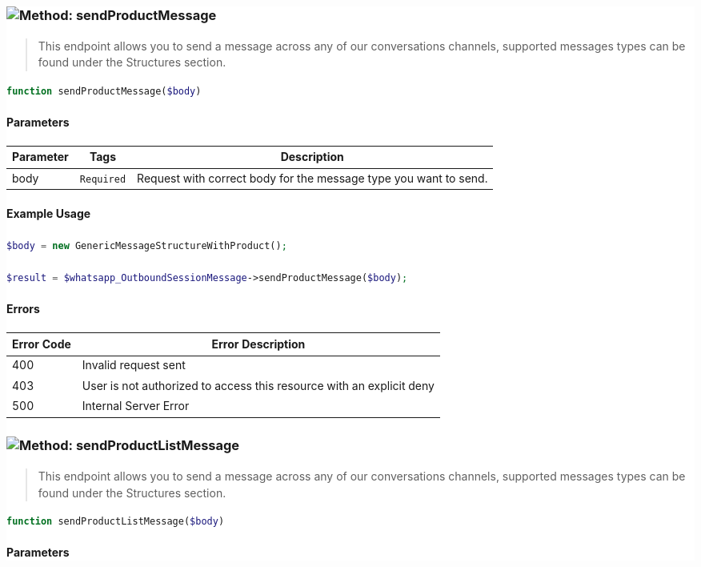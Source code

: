 

### <a name="send_product_message"></a>![Method: ](https://apidocs.io/img/method.png ".WhatsappOutboundSessionMessageController.sendProductMessage") sendProductMessage

> This endpoint allows you to send a message across any of our conversations channels, supported messages types can be found under the Structures section.


```php
function sendProductMessage($body)
```

#### Parameters

| Parameter | Tags | Description |
|-----------|------|-------------|
| body |  ``` Required ```  | Request with correct body for the message type you want to send. |



#### Example Usage

```php
$body = new GenericMessageStructureWithProduct();

$result = $whatsapp_OutboundSessionMessage->sendProductMessage($body);

```

#### Errors

| Error Code | Error Description |
|------------|-------------------|
| 400 | Invalid request sent |
| 403 | User is not authorized to access this resource with an explicit deny |
| 500 | Internal Server Error |



### <a name="send_product_list_message"></a>![Method: ](https://apidocs.io/img/method.png ".WhatsappOutboundSessionMessageController.sendProductListMessage") sendProductListMessage

> This endpoint allows you to send a message across any of our conversations channels, supported messages types can be found under the Structures section.


```php
function sendProductListMessage($body)
```

#### Parameters
